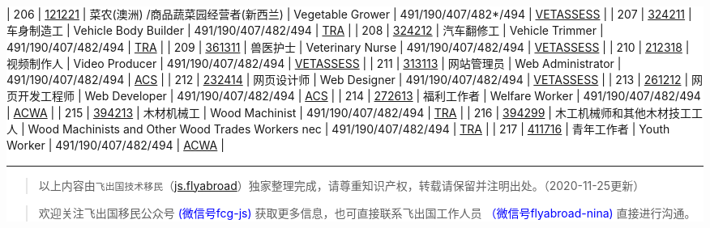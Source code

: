 | 206 | [121221] | 菜农(澳洲) /商品蔬菜园经营者(新西兰) | Vegetable Grower | 491/190/407/482*/494 | [VETASSESS] |
| 207 | [324211] | 车身制造工 | Vehicle Body Builder | 491/190/407/482/494 | [TRA] |
| 208 | [324212] | 汽车翻修工 | Vehicle Trimmer | 491/190/407/482/494 | [TRA] |
| 209 | [361311] | 兽医护士 | Veterinary Nurse | 491/190/407/482/494 | [VETASSESS] |
| 210 | [212318] | 视频制作人 | Video Producer | 491/190/407/482/494 | [VETASSESS] |
| 211 | [313113] | 网站管理员 | Web Administrator | 491/190/407/482/494 | [ACS] |
| 212 | [232414] | 网页设计师 | Web Designer | 491/190/407/482/494 | [VETASSESS] |
| 213 | [261212] | 网页开发工程师 | Web Developer | 491/190/407/482/494 | [ACS] |
| 214 | [272613] | 福利工作者 | Welfare Worker | 491/190/407/482/494 | [ACWA] |
| 215 | [394213] | 木材机械工 | Wood Machinist | 491/190/407/482/494 | [TRA] |
| 216 | [394299] | 木工机械师和其他木材技工工人 | Wood Machinists and Other Wood Trades Workers nec | 491/190/407/482/494 | [TRA] |
| 217 | [411716] | 青年工作者 | Youth Worker | 491/190/407/482/494 | [ACWA] |

------
> 以上内容由`飞出国技术移民`（[js.flyabroad](http://js.flyabroad.com.hk)）独家整理完成，请尊重知识产权，转载请保留并注明出处。（2020-11-25更新）

> 欢迎关注飞出国移民公众号 <font color=Blue>(微信号fcg-js)</font> 获取更多信息，也可直接联系飞出国工作人员 <font color=Blue>（微信号flyabroad-nina)</font> 直接进行沟通。

[141999]: http://bbs.fcgvisa.com/t/flyabroad/1093?target=blank
[221111]: http://bbs.fcgvisa.com/t/flyabroad/895?target=blank
[224111]: http://bbs.fcgvisa.com/t/flyabroad/921?target=blank
[252211]: http://bbs.fcgvisa.com/t/flyabroad/1453?target=blank
[131113]: http://bbs.fcgvisa.com/t/flyabroad/998?target=blank
[225111]: http://bbs.fcgvisa.com/t/flyabroad/953?target=blank
[233911]: http://bbs.fcgvisa.com/t/flyabroad/1016?target=blank
[231111]: http://bbs.fcgvisa.com/t/flyabroad/966?target=blank
[234111]: http://bbs.fcgvisa.com/t/flyabroad/1023?target=blank
[233912]: http://bbs.fcgvisa.com/t/flyabroad/1017?target=blank
[234112]: http://bbs.fcgvisa.com/t/flyabroad/1024?target=blank
[311111]: http://bbs.fcgvisa.com/t/flyabroad/1152?target=blank
[334112]: http://bbs.fcgvisa.com/t/flyabroad/1250?target=blank
[342111]: http://bbs.fcgvisa.com/t/flyabroad/1309?target=blank
[323111]: http://bbs.fcgvisa.com/t/flyabroad/1216?target=blank
[323112]: http://bbs.fcgvisa.com/t/flyabroad/1217?target=blank
[323113]: http://bbs.fcgvisa.com/t/flyabroad/1218?target=blank
[411111]: http://bbs.fcgvisa.com/t/flyabroad/1294?target=blank
[149111]: http://bbs.fcgvisa.com/t/flyabroad/1100?target=blank
[311211]: http://bbs.fcgvisa.com/t/flyabroad/1153?target=blank
[253211]: http://bbs.fcgvisa.com/t/flyabroad/1432?target=blank
[261311]: http://bbs.fcgvisa.com/t/flyabroad/1272?target=blank
[361199]: http://bbs.fcgvisa.com/t/flyabroad/1332?target=blank
[121311]: http://bbs.fcgvisa.com/t/flyabroad/942?target=blank
[121111]: http://bbs.fcgvisa.com/t/flyabroad/875?target=blank
[362212]: http://bbs.fcgvisa.com/t/flyabroad/1337?target=blank
[232111]: http://bbs.fcgvisa.com/t/flyabroad/977?target=blank
[312111]: http://bbs.fcgvisa.com/t/flyabroad/1170?target=blank
[312199]: http://bbs.fcgvisa.com/t/flyabroad/1176?target=blank
[249211]: http://bbs.fcgvisa.com/t/flyabroad/1606?target=blank
[212111]: http://bbs.fcgvisa.com/t/flyabroad/863?target=blank
[139911]: http://bbs.fcgvisa.com/t/flyabroad/1081?target=blank
[252711]: http://bbs.fcgvisa.com/t/flyabroad/1437?target=blank
[321111]: http://bbs.fcgvisa.com/t/flyabroad/1200?target=blank
[351111]: http://bbs.fcgvisa.com/t/flyabroad/1322?target=blank
[271111]: http://bbs.fcgvisa.com/t/flyabroad/1115?target=blank
[121312]: http://bbs.fcgvisa.com/t/flyabroad/943?target=blank
[234513]: http://bbs.fcgvisa.com/t/flyabroad/1038?target=blank
[233913]: http://bbs.fcgvisa.com/t/flyabroad/1018?target=blank
[234514]: http://bbs.fcgvisa.com/t/flyabroad/1039?target=blank
[399111]: http://bbs.fcgvisa.com/t/flyabroad/1366?target=blank
[212212]: http://bbs.fcgvisa.com/t/flyabroad/870?target=blank
[234515]: http://bbs.fcgvisa.com/t/flyabroad/1040?target=blank
[331111]: http://bbs.fcgvisa.com/t/flyabroad/1237?target=blank
[312999]: http://bbs.fcgvisa.com/t/flyabroad/1191?target=blank
[312113]: http://bbs.fcgvisa.com/t/flyabroad/1172?target=blank
[342311]: http://bbs.fcgvisa.com/t/flyabroad/1313?target=blank
[351211]: http://bbs.fcgvisa.com/t/flyabroad/1324?target=blank
[394111]: http://bbs.fcgvisa.com/t/flyabroad/1358?target=blank
[342411]: http://bbs.fcgvisa.com/t/flyabroad/1318?target=blank
[141111]: http://bbs.fcgvisa.com/t/flyabroad/1087?target=blank
[399512]: http://bbs.fcgvisa.com/t/flyabroad/1380?target=blank
[141211]: http://bbs.fcgvisa.com/t/flyabroad/1088?target=blank
[311212]: http://bbs.fcgvisa.com/t/flyabroad/1154?target=blank
[253312]: http://bbs.fcgvisa.com/t/flyabroad/1430?target=blank
[253512]: http://bbs.fcgvisa.com/t/flyabroad/1415?target=blank
[272111]: http://bbs.fcgvisa.com/t/flyabroad/1122?target=blank
[331212]: http://bbs.fcgvisa.com/t/flyabroad/1240?target=blank
[331211]: http://bbs.fcgvisa.com/t/flyabroad/1239?target=blank
[232213]: http://bbs.fcgvisa.com/t/flyabroad/980?target=blank
[351311]: http://bbs.fcgvisa.com/t/flyabroad/1325?target=blank
[233111]: http://bbs.fcgvisa.com/t/flyabroad/993?target=blank
[399211]: http://bbs.fcgvisa.com/t/flyabroad/1369?target=blank
[234211]: http://bbs.fcgvisa.com/t/flyabroad/1026?target=blank
[311411]: http://bbs.fcgvisa.com/t/flyabroad/1164?target=blank
[111111]: http://bbs.fcgvisa.com/t/flyabroad/848?target=blank
[135111]: http://bbs.fcgvisa.com/t/flyabroad/1074?target=blank
[134111]: http://bbs.fcgvisa.com/t/flyabroad/1063?target=blank
[252111]: http://bbs.fcgvisa.com/t/flyabroad/1455?target=blank
[149912]: http://bbs.fcgvisa.com/t/flyabroad/1111?target=blank
[233211]: http://bbs.fcgvisa.com/t/flyabroad/996?target=blank
[312211]: http://bbs.fcgvisa.com/t/flyabroad/1177?target=blank
[312212]: http://bbs.fcgvisa.com/t/flyabroad/1178?target=blank
[599915]: http://bbs.fcgvisa.com/t/flyabroad/1534?target=blank
[253313]: http://bbs.fcgvisa.com/t/flyabroad/1429?target=blank
[272311]: http://bbs.fcgvisa.com/t/flyabroad/1129?target=blank

[222111]: http://bbs.fcgvisa.com/t/flyabroad/902?target=blank
[272611]: http://bbs.fcgvisa.com/t/flyabroad/1140?target=blank
[411711]: http://bbs.fcgvisa.com/t/flyabroad/1478?target=blank
[221211]: http://bbs.fcgvisa.com/t/flyabroad/898?target=blank
[252299]: http://bbs.fcgvisa.com/t/flyabroad/1448?target=blank
[263111]: http://bbs.fcgvisa.com/t/flyabroad/1280?target=blank
[149311]: http://bbs.fcgvisa.com/t/flyabroad/1106?target=blank
[234311]: http://bbs.fcgvisa.com/t/flyabroad/1029?target=blank
[234911]: http://bbs.fcgvisa.com/t/flyabroad/1048?target=blank
[312114]: http://bbs.fcgvisa.com/t/flyabroad/1173?target=blank
[133111]: http://bbs.fcgvisa.com/t/flyabroad/1014?target=blank
[511111]: http://bbs.fcgvisa.com/t/flyabroad/1492?target=blank
[351411]: http://bbs.fcgvisa.com/t/flyabroad/1326?target=blank
[212411]: http://bbs.fcgvisa.com/t/flyabroad/885?target=blank
[111211]: http://bbs.fcgvisa.com/t/flyabroad/849?target=blank
[132111]: http://bbs.fcgvisa.com/t/flyabroad/1003?target=blank
[121211]: http://bbs.fcgvisa.com/t/flyabroad/878?target=blank
[272199]: http://bbs.fcgvisa.com/t/flyabroad/1127?target=blank
[121299]: http://bbs.fcgvisa.com/t/flyabroad/939?target=blank
[149212]: http://bbs.fcgvisa.com/t/flyabroad/1105?target=blank
[121313]: http://bbs.fcgvisa.com/t/flyabroad/944?target=blank
[249212]: http://bbs.fcgvisa.com/t/flyabroad/1607?target=blank
[211112]: http://bbs.fcgvisa.com/t/flyabroad/914?target=blank
[262111]: http://bbs.fcgvisa.com/t/flyabroad/1277?target=blank
[411211]: http://bbs.fcgvisa.com/t/flyabroad/1404?target=blank
[252311]: http://bbs.fcgvisa.com/t/flyabroad/1447?target=blank
[411213]: http://bbs.fcgvisa.com/t/flyabroad/1412?target=blank
[411214]: http://bbs.fcgvisa.com/t/flyabroad/1417?target=blank
[252312]: http://bbs.fcgvisa.com/t/flyabroad/1446?target=blank
[253911]: http://bbs.fcgvisa.com/t/flyabroad/1400?target=blank
[261312]: http://bbs.fcgvisa.com/t/flyabroad/1273?target=blank
[253917]: http://bbs.fcgvisa.com/t/flyabroad/1388?target=blank
[321212]: http://bbs.fcgvisa.com/t/flyabroad/1202?target=blank
[251111]: http://bbs.fcgvisa.com/t/flyabroad/1471?target=blank
[212312]: http://bbs.fcgvisa.com/t/flyabroad/872?target=blank
[411712]: http://bbs.fcgvisa.com/t/flyabroad/1479?target=blank
[411311]: http://bbs.fcgvisa.com/t/flyabroad/1472?target=blank
[452311]: http://bbs.fcgvisa.com/t/flyabroad/1504?target=blank
[361111]: http://bbs.fcgvisa.com/t/flyabroad/1327?target=blank
[334113]: http://bbs.fcgvisa.com/t/flyabroad/1251?target=blank
[393213]: http://bbs.fcgvisa.com/t/flyabroad/1353?target=blank
[451211]: http://bbs.fcgvisa.com/t/flyabroad/1493?target=blank
[272112]: http://bbs.fcgvisa.com/t/flyabroad/1123?target=blank
[241111]: http://bbs.fcgvisa.com/t/flyabroad/1587?target=blank
[311412]: http://bbs.fcgvisa.com/t/flyabroad/1165?target=blank
[224311]: http://bbs.fcgvisa.com/t/flyabroad/930?target=blank
[249111]: http://bbs.fcgvisa.com/t/flyabroad/1604?target=blank
[134499]: http://bbs.fcgvisa.com/t/flyabroad/1073?target=blank
[272312]: http://bbs.fcgvisa.com/t/flyabroad/1130?target=blank
[233311]: http://bbs.fcgvisa.com/t/flyabroad/1005?target=blank
[312311]: http://bbs.fcgvisa.com/t/flyabroad/1179?target=blank
[312312]: http://bbs.fcgvisa.com/t/flyabroad/1180?target=blank
[342211]: http://bbs.fcgvisa.com/t/flyabroad/1311?target=blank
[341111]: http://bbs.fcgvisa.com/t/flyabroad/1301?target=blank
[341112]: http://bbs.fcgvisa.com/t/flyabroad/1303?target=blank
[342313]: http://bbs.fcgvisa.com/t/flyabroad/1315?target=blank
[342314]: http://bbs.fcgvisa.com/t/flyabroad/1316?target=blank
[342315]: http://bbs.fcgvisa.com/t/flyabroad/1317?target=blank
[233411]: http://bbs.fcgvisa.com/t/flyabroad/1006?target=blank
[253912]: http://bbs.fcgvisa.com/t/flyabroad/1397?target=blank
[441211]: http://bbs.fcgvisa.com/t/flyabroad/1486?target=blank
[253315]: http://bbs.fcgvisa.com/t/flyabroad/1427?target=blank
[133211]: http://bbs.fcgvisa.com/t/flyabroad/1054?target=blank
[233999]: http://bbs.fcgvisa.com/t/flyabroad/1022?target=blank
[233914]: http://bbs.fcgvisa.com/t/flyabroad/1019?target=blank
[411411]: http://bbs.fcgvisa.com/t/flyabroad/1473?target=blank
[234312]: http://bbs.fcgvisa.com/t/flyabroad/1030?target=blank
[233915]: http://bbs.fcgvisa.com/t/flyabroad/1020?target=blank
[251311]: http://bbs.fcgvisa.com/t/flyabroad/1465?target=blank
[139912]: http://bbs.fcgvisa.com/t/flyabroad/1082?target=blank
[234313]: http://bbs.fcgvisa.com/t/flyabroad/1031?target=blank
[234399]: http://bbs.fcgvisa.com/t/flyabroad/1033?target=blank
[234915]: http://bbs.fcgvisa.com/t/flyabroad/13038?target=blank
[221213]: http://bbs.fcgvisa.com/t/flyabroad/900?target=blank
[149913]: http://bbs.fcgvisa.com/t/flyabroad/1112?target=blank
[134411]: http://bbs.fcgvisa.com/t/flyabroad/1071?target=blank
[272113]: http://bbs.fcgvisa.com/t/flyabroad/1124?target=blank
[411713]: http://bbs.fcgvisa.com/t/flyabroad/1480?target=blank
[322113]: http://bbs.fcgvisa.com/t/flyabroad/1207?target=blank
[232311]: http://bbs.fcgvisa.com/t/flyabroad/982?target=blank
[333211]: http://bbs.fcgvisa.com/t/flyabroad/1245?target=blank
[212314]: http://bbs.fcgvisa.com/t/flyabroad/876?target=blank
[222112]: http://bbs.fcgvisa.com/t/flyabroad/904?target=blank
[132211]: http://bbs.fcgvisa.com/t/flyabroad/1004?target=blank
[222199]: http://bbs.fcgvisa.com/t/flyabroad/906?target=blank
[222299]: http://bbs.fcgvisa.com/t/flyabroad/910?target=blank
[149914]: http://bbs.fcgvisa.com/t/flyabroad/1113?target=blank
[222311]: http://bbs.fcgvisa.com/t/flyabroad/911?target=blank
[222312]: http://bbs.fcgvisa.com/t/flyabroad/915?target=blank
[222211]: http://bbs.fcgvisa.com/t/flyabroad/907?target=blank
[451815]: http://bbs.fcgvisa.com/t/flyabroad/1502?target=blank
[149112]: http://bbs.fcgvisa.com/t/flyabroad/1101?target=blank
[323211]: http://bbs.fcgvisa.com/t/flyabroad/1219?target=blank
[323212]: http://bbs.fcgvisa.com/t/flyabroad/1220?target=blank
[323213]: http://bbs.fcgvisa.com/t/flyabroad/1221?target=blank
[451711]: http://bbs.fcgvisa.com/t/flyabroad/1498?target=blank
[332111]: http://bbs.fcgvisa.com/t/flyabroad/1242?target=blank
[362111]: http://bbs.fcgvisa.com/t/flyabroad/1335?target=blank
[121212]: http://bbs.fcgvisa.com/t/flyabroad/882?target=blank
[231113]: http://bbs.fcgvisa.com/t/flyabroad/968?target=blank
[234212]: http://bbs.fcgvisa.com/t/flyabroad/1027?target=blank
[452411]: http://bbs.fcgvisa.com/t/flyabroad/1524?target=blank
[234113]: http://bbs.fcgvisa.com/t/flyabroad/1025?target=blank
[121213]: http://bbs.fcgvisa.com/t/flyabroad/884?target=blank
[451399]: http://bbs.fcgvisa.com/t/flyabroad/1496?target=blank
[394211]: http://bbs.fcgvisa.com/t/flyabroad/1359?target=blank
[224212]: http://bbs.fcgvisa.com/t/flyabroad/925?target=blank
[362211]: http://bbs.fcgvisa.com/t/flyabroad/1336?target=blank
[399212]: http://bbs.fcgvisa.com/t/flyabroad/1370?target=blank
[334114]: http://bbs.fcgvisa.com/t/flyabroad/1252?target=blank
[253316]: http://bbs.fcgvisa.com/t/flyabroad/1426?target=blank
[253111]: http://bbs.fcgvisa.com/t/flyabroad/1435?target=blank
[234411]: http://bbs.fcgvisa.com/t/flyabroad/1034?target=blank
[234412]: http://bbs.fcgvisa.com/t/flyabroad/1035?target=blank
[233212]: http://bbs.fcgvisa.com/t/flyabroad/997?target=blank
[333111]: http://bbs.fcgvisa.com/t/flyabroad/1244?target=blank
[121214]: http://bbs.fcgvisa.com/t/flyabroad/886?target=blank
[121215]: http://bbs.fcgvisa.com/t/flyabroad/891?target=blank
[232411]: http://bbs.fcgvisa.com/t/flyabroad/985?target=blank
[362311]: http://bbs.fcgvisa.com/t/flyabroad/1339?target=blank
[452312]: http://bbs.fcgvisa.com/t/flyabroad/1506?target=blank
[391111]: http://bbs.fcgvisa.com/t/flyabroad/1341?target=blank
[313111]: http://bbs.fcgvisa.com/t/flyabroad/1192?target=blank
[134299]: http://bbs.fcgvisa.com/t/flyabroad/1069?target=blank
[251999]: http://bbs.fcgvisa.com/t/flyabroad/1456?target=blank
[224213]: http://bbs.fcgvisa.com/t/flyabroad/927?target=blank
[251911]: http://bbs.fcgvisa.com/t/flyabroad/1458?target=blank
[231114]: http://bbs.fcgvisa.com/t/flyabroad/969?target=blank
[121316]: http://bbs.fcgvisa.com/t/flyabroad/947?target=blank
[452313]: http://bbs.fcgvisa.com/t/flyabroad/1507?target=blank
[361112]: http://bbs.fcgvisa.com/t/flyabroad/1328?target=blank
[251511]: http://bbs.fcgvisa.com/t/flyabroad/1461?target=blank
[141311]: http://bbs.fcgvisa.com/t/flyabroad/1089?target=blank
[223111]: http://bbs.fcgvisa.com/t/flyabroad/916?target=blank
[132311]: http://bbs.fcgvisa.com/t/flyabroad/1011?target=blank
[234413]: http://bbs.fcgvisa.com/t/flyabroad/13037?target=blank
[225211]: http://bbs.fcgvisa.com/t/flyabroad/957?target=blank
[261111]: http://bbs.fcgvisa.com/t/flyabroad/1268?target=blank
[225212]: http://bbs.fcgvisa.com/t/flyabroad/958?target=blank
[313112]: http://bbs.fcgvisa.com/t/flyabroad/1193?target=blank
[135199]: http://bbs.fcgvisa.com/t/flyabroad/1076?target=blank
[135112]: http://bbs.fcgvisa.com/t/flyabroad/1075?target=blank
[263211]: http://bbs.fcgvisa.com/t/flyabroad/1283?target=blank
[225213]: http://bbs.fcgvisa.com/t/flyabroad/960?target=blank
[262112]: http://bbs.fcgvisa.com/t/flyabroad/1278?target=blank
[263299]: http://bbs.fcgvisa.com/t/flyabroad/1286?target=blank
[263212]: http://bbs.fcgvisa.com/t/flyabroad/1284?target=blank
[313199]: http://bbs.fcgvisa.com/t/flyabroad/1195?target=blank
[263213]: http://bbs.fcgvisa.com/t/flyabroad/1285?target=blank
[223211]: http://bbs.fcgvisa.com/t/flyabroad/919?target=blank
[232412]: http://bbs.fcgvisa.com/t/flyabroad/986?target=blank
[232312]: http://bbs.fcgvisa.com/t/flyabroad/983?target=blank
[233511]: http://bbs.fcgvisa.com/t/flyabroad/1007?target=blank
[251512]: http://bbs.fcgvisa.com/t/flyabroad/1460?target=blank
[224999]: http://bbs.fcgvisa.com/t/flyabroad/951?target=blank
[611211]: http://bbs.fcgvisa.com/t/flyabroad/1537?target=blank
[222113]: http://bbs.fcgvisa.com/t/flyabroad/905?target=blank
[599612]: http://bbs.fcgvisa.com/t/flyabroad/1531?target=blank
[271214]: http://bbs.fcgvisa.com/t/flyabroad/1119?target=blank
[411112]: http://bbs.fcgvisa.com/t/flyabroad/1295?target=blank
[253317]: http://bbs.fcgvisa.com/t/flyabroad/1425?target=blank
[232511]: http://bbs.fcgvisa.com/t/flyabroad/990?target=blank
[221214]: http://bbs.fcgvisa.com/t/flyabroad/901?target=blank
[272412]: http://bbs.fcgvisa.com/t/flyabroad/1135?target=blank
[399411]: http://bbs.fcgvisa.com/t/flyabroad/1377?target=blank
[232313]: http://bbs.fcgvisa.com/t/flyabroad/984?target=blank
[452413]: http://bbs.fcgvisa.com/t/flyabroad/1528?target=blank
[331213]: http://bbs.fcgvisa.com/t/flyabroad/1241?target=blank
[212499]: http://bbs.fcgvisa.com/t/flyabroad/894?target=blank
[271299]: http://bbs.fcgvisa.com/t/flyabroad/1120?target=blank
[139913]: http://bbs.fcgvisa.com/t/flyabroad/1083?target=blank
[224511]: http://bbs.fcgvisa.com/t/flyabroad/934?target=blank
[232112]: http://bbs.fcgvisa.com/t/flyabroad/978?target=blank
[362213]: http://bbs.fcgvisa.com/t/flyabroad/1338?target=blank
[224912]: http://bbs.fcgvisa.com/t/flyabroad/941?target=blank
[224611]: http://bbs.fcgvisa.com/t/flyabroad/936?target=blank
[399312]: http://bbs.fcgvisa.com/t/flyabroad/1374?target=blank
[311413]: http://bbs.fcgvisa.com/t/flyabroad/1166?target=blank
[234511]: http://bbs.fcgvisa.com/t/flyabroad/1036?target=blank
[234599]: http://bbs.fcgvisa.com/t/flyabroad/1044?target=blank
[341113]: http://bbs.fcgvisa.com/t/flyabroad/1305?target=blank
[121399]: http://bbs.fcgvisa.com/t/flyabroad/988?target=blank
[323313]: http://bbs.fcgvisa.com/t/flyabroad/1227?target=blank
[312911]: http://bbs.fcgvisa.com/t/flyabroad/1188?target=blank
[399514]: http://bbs.fcgvisa.com/t/flyabroad/1383?target=blank
[221112]: http://bbs.fcgvisa.com/t/flyabroad/896?target=blank
[224711]: http://bbs.fcgvisa.com/t/flyabroad/937?target=blank
[133411]: http://bbs.fcgvisa.com/t/flyabroad/1057?target=blank
[234516]: http://bbs.fcgvisa.com/t/flyabroad/1041?target=blank
[225112]: http://bbs.fcgvisa.com/t/flyabroad/954?target=blank
[225113]: http://bbs.fcgvisa.com/t/flyabroad/956?target=blank
[411611]: http://bbs.fcgvisa.com/t/flyabroad/1477?target=blank
[233112]: http://bbs.fcgvisa.com/t/flyabroad/994?target=blank
[224112]: http://bbs.fcgvisa.com/t/flyabroad/922?target=blank
[311312]: http://bbs.fcgvisa.com/t/flyabroad/1161?target=blank
[233512]: http://bbs.fcgvisa.com/t/flyabroad/1008?target=blank
[312511]: http://bbs.fcgvisa.com/t/flyabroad/1183?target=blank
[312512]: http://bbs.fcgvisa.com/t/flyabroad/1184?target=blank
[134211]: http://bbs.fcgvisa.com/t/flyabroad/1064?target=blank
[251211]: http://bbs.fcgvisa.com/t/flyabroad/1469?target=blank
[234611]: http://bbs.fcgvisa.com/t/flyabroad/1045?target=blank
[311213]: http://bbs.fcgvisa.com/t/flyabroad/1155?target=blank
[253314]: http://bbs.fcgvisa.com/t/flyabroad/1428?target=blank
[253999]: http://bbs.fcgvisa.com/t/flyabroad/1382?target=blank
[251212]: http://bbs.fcgvisa.com/t/flyabroad/1468?target=blank
[311299]: http://bbs.fcgvisa.com/t/flyabroad/1159?target=blank
[322311]: http://bbs.fcgvisa.com/t/flyabroad/1213?target=blank
[323299]: http://bbs.fcgvisa.com/t/flyabroad/1224?target=blank
[323214]: http://bbs.fcgvisa.com/t/flyabroad/1222?target=blank
[312912]: http://bbs.fcgvisa.com/t/flyabroad/1189?target=blank
[234912]: http://bbs.fcgvisa.com/t/flyabroad/1049?target=blank
[234913]: http://bbs.fcgvisa.com/t/flyabroad/1050?target=blank
[234517]: http://bbs.fcgvisa.com/t/flyabroad/1042?target=blank
[241311]: http://bbs.fcgvisa.com/t/flyabroad/1593?target=blank
[254111]: http://bbs.fcgvisa.com/t/flyabroad/1379?target=blank
[312913]: http://bbs.fcgvisa.com/t/flyabroad/1190?target=blank
[233611]: http://bbs.fcgvisa.com/t/flyabroad/1010?target=blank
[272211]: http://bbs.fcgvisa.com/t/flyabroad/1128?target=blank
[121411]: http://bbs.fcgvisa.com/t/flyabroad/991?target=blank
[121216]: http://bbs.fcgvisa.com/t/flyabroad/903?target=blank
[121317]: http://bbs.fcgvisa.com/t/flyabroad/948?target=blank
[321211]: http://bbs.fcgvisa.com/t/flyabroad/1201?target=blank
[321213]: http://bbs.fcgvisa.com/t/flyabroad/1203?target=blank
[232413]: http://bbs.fcgvisa.com/t/flyabroad/987?target=blank
[261211]: http://bbs.fcgvisa.com/t/flyabroad/1270?target=blank
[211212]: http://bbs.fcgvisa.com/t/flyabroad/853?target=blank
[211299]: http://bbs.fcgvisa.com/t/flyabroad/856?target=blank
[249214]: http://bbs.fcgvisa.com/t/flyabroad/1609?target=blank
[211213]: http://bbs.fcgvisa.com/t/flyabroad/854?target=blank
[234999]: http://bbs.fcgvisa.com/t/flyabroad/1052?target=blank
[252213]: http://bbs.fcgvisa.com/t/flyabroad/1451?target=blank
[233916]: http://bbs.fcgvisa.com/t/flyabroad/1021?target=blank
[263112]: http://bbs.fcgvisa.com/t/flyabroad/1281?target=blank
[263113]: http://bbs.fcgvisa.com/t/flyabroad/1282?target=blank
[253318]: http://bbs.fcgvisa.com/t/flyabroad/1424?target=blank
[253513]: http://bbs.fcgvisa.com/t/flyabroad/1414?target=blank
[212412]: http://bbs.fcgvisa.com/t/flyabroad/887?target=blank
[251213]: http://bbs.fcgvisa.com/t/flyabroad/1467?target=blank
[254211]: http://bbs.fcgvisa.com/t/flyabroad/1375?target=blank
[254311]: http://bbs.fcgvisa.com/t/flyabroad/1367?target=blank
[254411]: http://bbs.fcgvisa.com/t/flyabroad/1364?target=blank
[254212]: http://bbs.fcgvisa.com/t/flyabroad/1371?target=blank
[362411]: http://bbs.fcgvisa.com/t/flyabroad/1340?target=blank
[134212]: http://bbs.fcgvisa.com/t/flyabroad/1065?target=blank
[251112]: http://bbs.fcgvisa.com/t/flyabroad/1470?target=blank
[253913]: http://bbs.fcgvisa.com/t/flyabroad/1395?target=blank
[251312]: http://bbs.fcgvisa.com/t/flyabroad/1464?target=blank
[252411]: http://bbs.fcgvisa.com/t/flyabroad/1445?target=blank
[311214]: http://bbs.fcgvisa.com/t/flyabroad/1156?target=blank
[253914]: http://bbs.fcgvisa.com/t/flyabroad/1393?target=blank
[251411]: http://bbs.fcgvisa.com/t/flyabroad/1463?target=blank
[224712]: http://bbs.fcgvisa.com/t/flyabroad/938?target=blank
[272313]: http://bbs.fcgvisa.com/t/flyabroad/1131?target=blank
[253514]: http://bbs.fcgvisa.com/t/flyabroad/1413?target=blank
[251412]: http://bbs.fcgvisa.com/t/flyabroad/1462?target=blank
[251912]: http://bbs.fcgvisa.com/t/flyabroad/1457?target=blank
[252112]: http://bbs.fcgvisa.com/t/flyabroad/1454?target=blank
[232214]: http://bbs.fcgvisa.com/t/flyabroad/981?target=blank
[452317]: http://bbs.fcgvisa.com/t/flyabroad/1515?target=blank
[253515]: http://bbs.fcgvisa.com/t/flyabroad/1411?target=blank
[253516]: http://bbs.fcgvisa.com/t/flyabroad/1410?target=blank
[253321]: http://bbs.fcgvisa.com/t/flyabroad/1423?target=blank
[332211]: http://bbs.fcgvisa.com/t/flyabroad/1243?target=blank
[324111]: http://bbs.fcgvisa.com/t/flyabroad/1233?target=blank
[351112]: http://bbs.fcgvisa.com/t/flyabroad/1323?target=blank
[224914]: http://bbs.fcgvisa.com/t/flyabroad/950?target=blank
[253915]: http://bbs.fcgvisa.com/t/flyabroad/1391?target=blank
[311216]: http://bbs.fcgvisa.com/t/flyabroad/1158?target=blank
[399599]: http://bbs.fcgvisa.com/t/flyabroad/1389?target=blank
[233612]: http://bbs.fcgvisa.com/t/flyabroad/1015?target=blank
[311215]: http://bbs.fcgvisa.com/t/flyabroad/1157?target=blank
[211311]: http://bbs.fcgvisa.com/t/flyabroad/857?target=blank
[234914]: http://bbs.fcgvisa.com/t/flyabroad/1051?target=blank
[252511]: http://bbs.fcgvisa.com/t/flyabroad/1444?target=blank
[121318]: http://bbs.fcgvisa.com/t/flyabroad/952?target=blank
[253517]: http://bbs.fcgvisa.com/t/flyabroad/1408?target=blank
[334111]: http://bbs.fcgvisa.com/t/flyabroad/1249?target=blank
[252611]: http://bbs.fcgvisa.com/t/flyabroad/1443?target=blank
[224412]: http://bbs.fcgvisa.com/t/flyabroad/932?target=blank
[132411]: http://bbs.fcgvisa.com/t/flyabroad/1012?target=blank
[142115]: http://bbs.fcgvisa.com/t/flyabroad/1098?target=blank
[121321]: http://bbs.fcgvisa.com/t/flyabroad/955?target=blank
[399213]: http://bbs.fcgvisa.com/t/flyabroad/1372?target=blank
[323314]: http://bbs.fcgvisa.com/t/flyabroad/1228?target=blank
[322312]: http://bbs.fcgvisa.com/t/flyabroad/1214?target=blank
[134213]: http://bbs.fcgvisa.com/t/flyabroad/1067?target=blank
[311399]: http://bbs.fcgvisa.com/t/flyabroad/1163?target=blank
[241213]: http://bbs.fcgvisa.com/t/flyabroad/1592?target=blank
[392111]: http://bbs.fcgvisa.com/t/flyabroad/1342?target=blank
[212413]: http://bbs.fcgvisa.com/t/flyabroad/888?target=blank
[392311]: http://bbs.fcgvisa.com/t/flyabroad/1345?target=blank
[249299]: http://bbs.fcgvisa.com/t/flyabroad/1610?target=blank
[133612]: http://bbs.fcgvisa.com/t/flyabroad/1062?target=blank
[133511]: http://bbs.fcgvisa.com/t/flyabroad/1058?target=blank
[133512]: http://bbs.fcgvisa.com/t/flyabroad/1059?target=blank
[133513]: http://bbs.fcgvisa.com/t/flyabroad/1060?target=blank
[233513]: http://bbs.fcgvisa.com/t/flyabroad/1009?target=blank
[212315]: http://bbs.fcgvisa.com/t/flyabroad/877?target=blank
[511112]: http://bbs.fcgvisa.com/t/flyabroad/1495?target=blank
[133112]: http://bbs.fcgvisa.com/t/flyabroad/1047?target=blank
[612112]: http://bbs.fcgvisa.com/t/flyabroad/1539?target=blank
[253411]: http://bbs.fcgvisa.com/t/flyabroad/1418?target=blank
[272399]: http://bbs.fcgvisa.com/t/flyabroad/1133?target=blank
[272314]: http://bbs.fcgvisa.com/t/flyabroad/1132?target=blank
[131114]: http://bbs.fcgvisa.com/t/flyabroad/1002?target=blank
[225311]: http://bbs.fcgvisa.com/t/flyabroad/961?target=blank
[139914]: http://bbs.fcgvisa.com/t/flyabroad/1084?target=blank
[233213]: http://bbs.fcgvisa.com/t/flyabroad/999?target=blank
[253918]: http://bbs.fcgvisa.com/t/flyabroad/1386?target=blank
[313211]: http://bbs.fcgvisa.com/t/flyabroad/1196?target=blank
[612115]: http://bbs.fcgvisa.com/t/flyabroad/1542?target=blank
[224214]: http://bbs.fcgvisa.com/t/flyabroad/928?target=blank
[272612]: http://bbs.fcgvisa.com/t/flyabroad/1141?target=blank
[223112]: http://bbs.fcgvisa.com/t/flyabroad/917?target=blank
[134412]: http://bbs.fcgvisa.com/t/flyabroad/1072?target=blank
[254412]: http://bbs.fcgvisa.com/t/flyabroad/1360?target=blank
[254413]: http://bbs.fcgvisa.com/t/flyabroad/1357?target=blank
[254414]: http://bbs.fcgvisa.com/t/flyabroad/1354?target=blank
[254415]: http://bbs.fcgvisa.com/t/flyabroad/1308?target=blank
[254416]: http://bbs.fcgvisa.com/t/flyabroad/1307?target=blank
[254417]: http://bbs.fcgvisa.com/t/flyabroad/1306?target=blank
[254421]: http://bbs.fcgvisa.com/t/flyabroad/1302?target=blank
[254418]: http://bbs.fcgvisa.com/t/flyabroad/1304?target=blank
[254422]: http://bbs.fcgvisa.com/t/flyabroad/1300?target=blank
[254425]: http://bbs.fcgvisa.com/t/flyabroad/1297?target=blank
[254423]: http://bbs.fcgvisa.com/t/flyabroad/1299?target=blank
[254424]: http://bbs.fcgvisa.com/t/flyabroad/1298?target=blank
[254499]: http://bbs.fcgvisa.com/t/flyabroad/1296?target=blank
[272114]: http://bbs.fcgvisa.com/t/flyabroad/1125?target=blank
[253322]: http://bbs.fcgvisa.com/t/flyabroad/1422?target=blank
[132511]: http://bbs.fcgvisa.com/t/flyabroad/1013?target=blank
[253112]: http://bbs.fcgvisa.com/t/flyabroad/1434?target=blank
[411715]: http://bbs.fcgvisa.com/t/flyabroad/1482?target=blank
[639211]: http://bbs.fcgvisa.com/t/flyabroad/1543?target=blank
[251513]: http://bbs.fcgvisa.com/t/flyabroad/1459?target=blank
[253323]: http://bbs.fcgvisa.com/t/flyabroad/1421?target=blank
[334115]: http://bbs.fcgvisa.com/t/flyabroad/1253?target=blank
[333311]: http://bbs.fcgvisa.com/t/flyabroad/1247?target=blank
[312611]: http://bbs.fcgvisa.com/t/flyabroad/1187?target=blank
[131112]: http://bbs.fcgvisa.com/t/flyabroad/995?target=blank
[134311]: http://bbs.fcgvisa.com/t/flyabroad/1070?target=blank
[311499]: http://bbs.fcgvisa.com/t/flyabroad/1169?target=blank
[241411]: http://bbs.fcgvisa.com/t/flyabroad/1594?target=blank
[121322]: http://bbs.fcgvisa.com/t/flyabroad/959?target=blank
[322211]: http://bbs.fcgvisa.com/t/flyabroad/1212?target=blank
[231213]: http://bbs.fcgvisa.com/t/flyabroad/973?target=blank
[399112]: http://bbs.fcgvisa.com/t/flyabroad/1368?target=blank
[399611]: http://bbs.fcgvisa.com/t/flyabroad/1390?target=blank
[321214]: http://bbs.fcgvisa.com/t/flyabroad/1204?target=blank
[452314]: http://bbs.fcgvisa.com/t/flyabroad/1510?target=blank
[272499]: http://bbs.fcgvisa.com/t/flyabroad/1138?target=blank
[272511]: http://bbs.fcgvisa.com/t/flyabroad/1139?target=blank
[261399]: http://bbs.fcgvisa.com/t/flyabroad/1276?target=blank
[261313]: http://bbs.fcgvisa.com/t/flyabroad/1274?target=blank
[261314]: http://bbs.fcgvisa.com/t/flyabroad/1275?target=blank
[271311]: http://bbs.fcgvisa.com/t/flyabroad/1121?target=blank
[333212]: http://bbs.fcgvisa.com/t/flyabroad/1246?target=blank
[251214]: http://bbs.fcgvisa.com/t/flyabroad/1466?target=blank
[399516]: http://bbs.fcgvisa.com/t/flyabroad/1385?target=blank
[241599]: http://bbs.fcgvisa.com/t/flyabroad/1600?target=blank
[241511]: http://bbs.fcgvisa.com/t/flyabroad/1595?target=blank
[139999]: http://bbs.fcgvisa.com/t/flyabroad/1086?target=blank
[253311]: http://bbs.fcgvisa.com/t/flyabroad/1431?target=blank
[253399]: http://bbs.fcgvisa.com/t/flyabroad/1419?target=blank
[252712]: http://bbs.fcgvisa.com/t/flyabroad/1436?target=blank
[139915]: http://bbs.fcgvisa.com/t/flyabroad/1085?target=blank
[149113]: http://bbs.fcgvisa.com/t/flyabroad/1102?target=blank
[452321]: http://bbs.fcgvisa.com/t/flyabroad/1518?target=blank
[452499]: http://bbs.fcgvisa.com/t/flyabroad/1532?target=blank
[212316]: http://bbs.fcgvisa.com/t/flyabroad/879?target=blank
[224113]: http://bbs.fcgvisa.com/t/flyabroad/923?target=blank
[222213]: http://bbs.fcgvisa.com/t/flyabroad/909?target=blank
[331112]: http://bbs.fcgvisa.com/t/flyabroad/1238?target=blank
[233214]: http://bbs.fcgvisa.com/t/flyabroad/1000?target=blank
[272115]: http://bbs.fcgvisa.com/t/flyabroad/1126?target=blank
[121217]: http://bbs.fcgvisa.com/t/flyabroad/926?target=blank
[133611]: http://bbs.fcgvisa.com/t/flyabroad/1061?target=blank
[253511]: http://bbs.fcgvisa.com/t/flyabroad/1416?target=blank
[312116]: http://bbs.fcgvisa.com/t/flyabroad/1175?target=blank
[232212]: http://bbs.fcgvisa.com/t/flyabroad/979?target=blank
[452315]: http://bbs.fcgvisa.com/t/flyabroad/1511?target=blank
[262113]: http://bbs.fcgvisa.com/t/flyabroad/1279?target=blank
[261112]: http://bbs.fcgvisa.com/t/flyabroad/1269?target=blank
[221113]: http://bbs.fcgvisa.com/t/flyabroad/897?target=blank
[249311]: http://bbs.fcgvisa.com/t/flyabroad/1611?target=blank
[241512]: http://bbs.fcgvisa.com/t/flyabroad/1596?target=blank
[241513]: http://bbs.fcgvisa.com/t/flyabroad/1598?target=blank
[342212]: http://bbs.fcgvisa.com/t/flyabroad/1312?target=blank
[212317]: http://bbs.fcgvisa.com/t/flyabroad/880?target=blank
[225499]: http://bbs.fcgvisa.com/t/flyabroad/965?target=blank
[212415]: http://bbs.fcgvisa.com/t/flyabroad/892?target=blank
[263311]: http://bbs.fcgvisa.com/t/flyabroad/1287?target=blank
[313212]: http://bbs.fcgvisa.com/t/flyabroad/1197?target=blank
[342413]: http://bbs.fcgvisa.com/t/flyabroad/1320?target=blank
[263312]: http://bbs.fcgvisa.com/t/flyabroad/1288?target=blank
[313213]: http://bbs.fcgvisa.com/t/flyabroad/1198?target=blank
[313214]: http://bbs.fcgvisa.com/t/flyabroad/1199?target=blank
[212416]: http://bbs.fcgvisa.com/t/flyabroad/893?target=blank
[452316]: http://bbs.fcgvisa.com/t/flyabroad/1513?target=blank
[323215]: http://bbs.fcgvisa.com/t/flyabroad/1223?target=blank
[253324]: http://bbs.fcgvisa.com/t/flyabroad/1420?target=blank
[323412]: http://bbs.fcgvisa.com/t/flyabroad/1232?target=blank
[252214]: http://bbs.fcgvisa.com/t/flyabroad/1450?target=blank
[272413]: http://bbs.fcgvisa.com/t/flyabroad/1136?target=blank
[149413]: http://bbs.fcgvisa.com/t/flyabroad/1109?target=blank
[233215]: http://bbs.fcgvisa.com/t/flyabroad/1001?target=blank
[242111]: http://bbs.fcgvisa.com/t/flyabroad/1601?target=blank
[393311]: http://bbs.fcgvisa.com/t/flyabroad/1356?target=blank
[232611]: http://bbs.fcgvisa.com/t/flyabroad/992?target=blank
[253518]: http://bbs.fcgvisa.com/t/flyabroad/1405?target=blank
[224512]: http://bbs.fcgvisa.com/t/flyabroad/935?target=blank
[253521]: http://bbs.fcgvisa.com/t/flyabroad/1402?target=blank
[121221]: http://bbs.fcgvisa.com/t/flyabroad/933?target=blank
[324211]: http://bbs.fcgvisa.com/t/flyabroad/1234?target=blank
[324311]: http://bbs.fcgvisa.com/t/flyabroad/1236?target=blank
[324212]: http://bbs.fcgvisa.com/t/flyabroad/1235?target=blank
[234711]: http://bbs.fcgvisa.com/t/flyabroad/1046?target=blank
[361311]: http://bbs.fcgvisa.com/t/flyabroad/1334?target=blank
[212318]: http://bbs.fcgvisa.com/t/flyabroad/881?target=blank
[211499]: http://bbs.fcgvisa.com/t/flyabroad/862?target=blank
[242211]: http://bbs.fcgvisa.com/t/flyabroad/1603?target=blank
[333411]: http://bbs.fcgvisa.com/t/flyabroad/1248?target=blank
[323316]: http://bbs.fcgvisa.com/t/flyabroad/1230?target=blank
[313113]: http://bbs.fcgvisa.com/t/flyabroad/1194?target=blank
[232414]: http://bbs.fcgvisa.com/t/flyabroad/989?target=blank
[261212]: http://bbs.fcgvisa.com/t/flyabroad/1271?target=blank
[322313]: http://bbs.fcgvisa.com/t/flyabroad/1215?target=blank
[134214]: http://bbs.fcgvisa.com/t/flyabroad/1068?target=blank
[272613]: http://bbs.fcgvisa.com/t/flyabroad/1142?target=blank
[234213]: http://bbs.fcgvisa.com/t/flyabroad/1028?target=blank
[394213]: http://bbs.fcgvisa.com/t/flyabroad/1362?target=blank
[394299]: http://bbs.fcgvisa.com/t/flyabroad/1365?target=blank
[223113]: http://bbs.fcgvisa.com/t/flyabroad/918?target=blank
[411716]: http://bbs.fcgvisa.com/t/flyabroad/1483?target=blank
[361114]: http://bbs.fcgvisa.com/t/flyabroad/1330?target=blank
[234518]: http://bbs.fcgvisa.com/t/flyabroad/1043?target=blank
[411511]: http://bbs.fcgvisa.com/t/flyabroad/1475?target=blank
[211111]: http://bbs.fcgvisa.com/t/flyabroad/912?target=blank
[211199]: http://bbs.fcgvisa.com/t/flyabroad/851?target=blank
[231112]: http://bbs.fcgvisa.com/t/flyabroad/967?target=blank
[231199]: http://bbs.fcgvisa.com/t/flyabroad/970?target=blank
[142112]: http://bbs.fcgvisa.com/t/flyabroad/1095?target=blank
[393211]: http://bbs.fcgvisa.com/t/flyabroad/1351?target=blank
[272414]: http://bbs.fcgvisa.com/t/flyabroad/1137?target=blank
[224211]: http://bbs.fcgvisa.com/t/flyabroad/924?target=blank
[212311]: http://bbs.fcgvisa.com/t/flyabroad/871?target=blank
[611111]: http://bbs.fcgvisa.com/t/flyabroad/1535?target=blank
[212211]: http://bbs.fcgvisa.com/t/flyabroad/868?target=blank
[141911]: http://bbs.fcgvisa.com/t/flyabroad/1091?target=blank
[142113]: http://bbs.fcgvisa.com/t/flyabroad/1096?target=blank
[322111]: http://bbs.fcgvisa.com/t/flyabroad/1205?target=blank
[149911]: http://bbs.fcgvisa.com/t/flyabroad/1110?target=blank
[399511]: http://bbs.fcgvisa.com/t/flyabroad/1378?target=blank
[312112]: http://bbs.fcgvisa.com/t/flyabroad/1171?target=blank
[612111]: http://bbs.fcgvisa.com/t/flyabroad/1538?target=blank
[149211]: http://bbs.fcgvisa.com/t/flyabroad/1103?target=blank
[541111]: http://bbs.fcgvisa.com/t/flyabroad/1509?target=blank
[393111]: http://bbs.fcgvisa.com/t/flyabroad/1347?target=blank
[599211]: http://bbs.fcgvisa.com/t/flyabroad/1517?target=blank
[393212]: http://bbs.fcgvisa.com/t/flyabroad/1352?target=blank
[393299]: http://bbs.fcgvisa.com/t/flyabroad/1355?target=blank
[139111]: http://bbs.fcgvisa.com/t/flyabroad/1077?target=blank
[139112]: http://bbs.fcgvisa.com/t/flyabroad/1078?target=blank
[139113]: http://bbs.fcgvisa.com/t/flyabroad/1079?target=blank
[342312]: http://bbs.fcgvisa.com/t/flyabroad/1314?target=blank
[211211]: http://bbs.fcgvisa.com/t/flyabroad/852?target=blank
[599111]: http://bbs.fcgvisa.com/t/flyabroad/1512?target=blank
[221212]: http://bbs.fcgvisa.com/t/flyabroad/899?target=blank
[599212]: http://bbs.fcgvisa.com/t/flyabroad/1521?target=blank
[599213]: http://bbs.fcgvisa.com/t/flyabroad/1523?target=blank
[121314]: http://bbs.fcgvisa.com/t/flyabroad/945?target=blank
[441111]: http://bbs.fcgvisa.com/t/flyabroad/1485?target=blank
[111212]: http://bbs.fcgvisa.com/t/flyabroad/861?target=blank
[411212]: http://bbs.fcgvisa.com/t/flyabroad/1406?target=blank
[441311]: http://bbs.fcgvisa.com/t/flyabroad/1488?target=blank
[212313]: http://bbs.fcgvisa.com/t/flyabroad/874?target=blank
[399911]: http://bbs.fcgvisa.com/t/flyabroad/1392?target=blank
[452318]: http://bbs.fcgvisa.com/t/flyabroad/1516?target=blank
[249213]: http://bbs.fcgvisa.com/t/flyabroad/1608?target=blank
[249112]: http://bbs.fcgvisa.com/t/flyabroad/1605?target=blank
[224911]: http://bbs.fcgvisa.com/t/flyabroad/940?target=blank
[312411]: http://bbs.fcgvisa.com/t/flyabroad/1181?target=blank
[312412]: http://bbs.fcgvisa.com/t/flyabroad/1182?target=blank
[322112]: http://bbs.fcgvisa.com/t/flyabroad/1206?target=blank
[323411]: http://bbs.fcgvisa.com/t/flyabroad/1231?target=blank
[323311]: http://bbs.fcgvisa.com/t/flyabroad/1225?target=blank
[211113]: http://bbs.fcgvisa.com/t/flyabroad/850?target=blank
[149915]: http://bbs.fcgvisa.com/t/flyabroad/1114?target=blank
[212399]: http://bbs.fcgvisa.com/t/flyabroad/883?target=blank
[441212]: http://bbs.fcgvisa.com/t/flyabroad/1487?target=blank
[399918]: http://bbs.fcgvisa.com/t/flyabroad/1407?target=blank
[311311]: http://bbs.fcgvisa.com/t/flyabroad/1160?target=blank
[149411]: http://bbs.fcgvisa.com/t/flyabroad/1107?target=blank
[451311]: http://bbs.fcgvisa.com/t/flyabroad/1494?target=blank
[222212]: http://bbs.fcgvisa.com/t/flyabroad/908?target=blank
[399311]: http://bbs.fcgvisa.com/t/flyabroad/1373?target=blank
[121315]: http://bbs.fcgvisa.com/t/flyabroad/946?target=blank
[452412]: http://bbs.fcgvisa.com/t/flyabroad/1526?target=blank
[392211]: http://bbs.fcgvisa.com/t/flyabroad/1344?target=blank
[323312]: http://bbs.fcgvisa.com/t/flyabroad/1226?target=blank
[142114]: http://bbs.fcgvisa.com/t/flyabroad/1097?target=blank
[512211]: http://bbs.fcgvisa.com/t/flyabroad/1499?target=blank
[272411]: http://bbs.fcgvisa.com/t/flyabroad/1134?target=blank
[252212]: http://bbs.fcgvisa.com/t/flyabroad/1452?target=blank
[431411]: http://bbs.fcgvisa.com/t/flyabroad/1484?target=blank
[311415]: http://bbs.fcgvisa.com/t/flyabroad/1168?target=blank
[133311]: http://bbs.fcgvisa.com/t/flyabroad/1055?target=blank
[599611]: http://bbs.fcgvisa.com/t/flyabroad/1529?target=blank
[599613]: http://bbs.fcgvisa.com/t/flyabroad/1533?target=blank
[224411]: http://bbs.fcgvisa.com/t/flyabroad/931?target=blank
[399912]: http://bbs.fcgvisa.com/t/flyabroad/1394?target=blank
[271211]: http://bbs.fcgvisa.com/t/flyabroad/1116?target=blank
[241112]: http://bbs.fcgvisa.com/t/flyabroad/1588?target=blank
[241211]: http://bbs.fcgvisa.com/t/flyabroad/1589?target=blank
[411512]: http://bbs.fcgvisa.com/t/flyabroad/1476?target=blank
[361115]: http://bbs.fcgvisa.com/t/flyabroad/1331?target=blank
[599214]: http://bbs.fcgvisa.com/t/flyabroad/1525?target=blank
[393112]: http://bbs.fcgvisa.com/t/flyabroad/1348?target=blank
[599112]: http://bbs.fcgvisa.com/t/flyabroad/1514?target=blank
[521212]: http://bbs.fcgvisa.com/t/flyabroad/1508?target=blank
[111399]: http://bbs.fcgvisa.com/t/flyabroad/873?target=blank
[141411]: http://bbs.fcgvisa.com/t/flyabroad/1090?target=blank
[452414]: http://bbs.fcgvisa.com/t/flyabroad/1530?target=blank
[399513]: http://bbs.fcgvisa.com/t/flyabroad/1381?target=blank
[111311]: http://bbs.fcgvisa.com/t/flyabroad/866?target=blank
[271212]: http://bbs.fcgvisa.com/t/flyabroad/1117?target=blank
[231215]: http://bbs.fcgvisa.com/t/flyabroad/975?target=blank
[231299]: http://bbs.fcgvisa.com/t/flyabroad/976?target=blank
[231211]: http://bbs.fcgvisa.com/t/flyabroad/971?target=blank
[212112]: http://bbs.fcgvisa.com/t/flyabroad/864?target=blank
[111312]: http://bbs.fcgvisa.com/t/flyabroad/869?target=blank
[322114]: http://bbs.fcgvisa.com/t/flyabroad/1208?target=blank
[322115]: http://bbs.fcgvisa.com/t/flyabroad/1211?target=blank
[224913]: http://bbs.fcgvisa.com/t/flyabroad/949?target=blank
[411412]: http://bbs.fcgvisa.com/t/flyabroad/1474?target=blank
[399515]: http://bbs.fcgvisa.com/t/flyabroad/1384?target=blank
[512111]: http://bbs.fcgvisa.com/t/flyabroad/1497?target=blank
[399913]: http://bbs.fcgvisa.com/t/flyabroad/1396?target=blank
[399914]: http://bbs.fcgvisa.com/t/flyabroad/1398?target=blank
[452323]: http://bbs.fcgvisa.com/t/flyabroad/1522?target=blank
[211411]: http://bbs.fcgvisa.com/t/flyabroad/858?target=blank
[234314]: http://bbs.fcgvisa.com/t/flyabroad/1032?target=blank
[411714]: http://bbs.fcgvisa.com/t/flyabroad/1481?target=blank
[521111]: http://bbs.fcgvisa.com/t/flyabroad/1503?target=blank
[361113]: http://bbs.fcgvisa.com/t/flyabroad/1329?target=blank
[399915]: http://bbs.fcgvisa.com/t/flyabroad/1399?target=blank
[394212]: http://bbs.fcgvisa.com/t/flyabroad/1361?target=blank
[399916]: http://bbs.fcgvisa.com/t/flyabroad/1401?target=blank
[312115]: http://bbs.fcgvisa.com/t/flyabroad/1174?target=blank
[441312]: http://bbs.fcgvisa.com/t/flyabroad/1489?target=blank
[211412]: http://bbs.fcgvisa.com/t/flyabroad/859?target=blank 
[241212]: http://bbs.fcgvisa.com/t/flyabroad/1590?target=blank
[512299]: http://bbs.fcgvisa.com/t/flyabroad/1501?target=blank
[311313]: http://bbs.fcgvisa.com/t/flyabroad/1162?target=blank
[212414]: http://bbs.fcgvisa.com/t/flyabroad/890?target=blank
[212113]: http://bbs.fcgvisa.com/t/flyabroad/865?target=blank 
[149412]: http://bbs.fcgvisa.com/t/flyabroad/1108?target=blank
[612113]: http://bbs.fcgvisa.com/t/flyabroad/1540?target=blank
[612114]: http://bbs.fcgvisa.com/t/flyabroad/1541?target=blank
[142111]: http://bbs.fcgvisa.com/t/flyabroad/1094?target=blank
[141912]: http://bbs.fcgvisa.com/t/flyabroad/1092?target=blank
[393113]: http://bbs.fcgvisa.com/t/flyabroad/1349?target=blank
[225411]: http://bbs.fcgvisa.com/t/flyabroad/962?target=blank
[225412]: http://bbs.fcgvisa.com/t/flyabroad/963?target=blank
[323315]: http://bbs.fcgvisa.com/t/flyabroad/1229?target=blank
[311414]: http://bbs.fcgvisa.com/t/flyabroad/1167?target=blank
[392112]: http://bbs.fcgvisa.com/t/flyabroad/1343?target=blank
[211413]: http://bbs.fcgvisa.com/t/flyabroad/860?target=blank
[521211]: http://bbs.fcgvisa.com/t/flyabroad/1505?target=blank
[442216]: http://bbs.fcgvisa.com/t/flyabroad/1491?target=blank
[139211]: http://bbs.fcgvisa.com/t/flyabroad/108?target=blank
[361211]: http://bbs.fcgvisa.com/t/flyabroad/1333?target=blank
[231212]: http://bbs.fcgvisa.com/t/flyabroad/972?target=blank
[231214]: http://bbs.fcgvisa.com/t/flyabroad/974?target=blank
[393114]: http://bbs.fcgvisa.com/t/flyabroad/1350?target=blank
[211214]: http://bbs.fcgvisa.com/t/flyabroad/855?target=blank
[392312]: http://bbs.fcgvisa.com/t/flyabroad/1346?target=blank
[452322]: http://bbs.fcgvisa.com/t/flyabroad/1520?target=blank
[611112]: http://bbs.fcgvisa.com/t/flyabroad/1536?target=blank	
[399999]: http://bbs.fcgvisa.com/t/flyabroad/1409?target=blank
[342412]: http://bbs.fcgvisa.com/t/flyabroad/1319?target=blank
[342414]: http://bbs.fcgvisa.com/t/flyabroad/1321?target=blank
[399517]: http://bbs.fcgvisa.com/t/flyabroad/1387?target=blank
[212114]: http://bbs.fcgvisa.com/t/flyabroad/867?target=blank
[252215]: http://bbs.fcgvisa.com/t/flyabroad/1449?target=blank
[223311]: http://bbs.fcgvisa.com/t/flyabroad/920?target=blank
[142116]: http://bbs.fcgvisa.com/t/flyabroad/1099?target=blank 
[451799]: http://bbs.fcgvisa.com/t/flyabroad/1500?target=blank
[271213]: http://bbs.fcgvisa.com/t/flyabroad/1118?target=blank
[599215]: http://bbs.fcgvisa.com/t/flyabroad/1527?target=blank
[121218]: http://bbs.fcgvisa.com/t/flyabroad/929?target=blank
[242112]: http://bbs.fcgvisa.com/t/flyabroad/1602?target=blank
[133312]: http://bbs.fcgvisa.com/t/flyabroad/1056?target=blank
[394214]: http://bbs.fcgvisa.com/t/flyabroad/1363?target=blank
[639212]: http://bbs.fcgvisa.com/t/flyabroad/1544?target=blank
[399917]: http://bbs.fcgvisa.com/t/flyabroad/1403?target=blank 	 			  	 	
[VETASSESS]: /ass/vet
[VET]: /ass/vet
[AIM]: /ass/aim
[TRA]: /ass/tra
[ANMAC]: /ass/anmac
[ACWA]: /ass/acwa
[CAANZ]: /ass/icaa
[CPAA]: /ass/cpaa
[ICAA]: /ass/icaa
[IPA]: /ass/ipa
[AACA]: /ass/aaca
[SSSI]: /ass/sssi
[Engineers Australia]: /ass/ea
[EA]: /ass/ea
[AIQS]: /ass/aiqs
[AIMS]: /ass/aims
[AVBC]: /ass/avbc
[ACPSEM]: /ass/acpsem
[AITSL]: /ass/aitsl
[ASMIRT]: /ass/air
[ANZSNM]: /ass/anzsnm
[OCANZ]: /ass/ocanz
[AOPA]: /ass/aopa
[CCEA]: /ass/ccea
[AOAC]: /ass/anzoc
[OTC]: /ass/otc
[APC]: /ass/apc
[APodA]: /ass/apoda
[ANZPAC]: /ass/apoda
[ANZPAC]: /ass/anzpac
[SPA]: /ass/spa
[MedBA]: /ass/spa
[ACS]: /ass/acs
[a legal admissions authority of a State or Territory]: /ass
[APS]: /ass/aps
[AASW]: /ass/aasw
[AIM]: /ass/aim
[CASA]: /ass/casa
[DAA]: /ass/daa
[APharmC]: /ass/apharmc
[Chinese Medicine Board of Australia]: /ass/cmba
[ADC]: /ass/adc
[NAATI]: /ass/naati
[VETASSESS (non-medical physicist)]: /ass/vet
[ACPSEM (medical physicists)]: /ass/acpsem
[186*]: /au/186
[186]: /au/186
[189 (PT)]: /au/189
[189]: /au/189
[190]: /au/190
[407]: /au/407
[485 (GW)]: /au/485
[485]: /au/485
[489 (F)]: /au/489
[491]: /au/491
[489 (S/T)]: /au/489
[TSS (M)]: /au/tss
[TSS (M)*]: /au/tss
[TSS (S)]: /au/tss
[TSS (S)*]: /au/tss
[TSS]: /au/tss
[Medium and Long-term Strategic Skills List]: /au/mltssl
[Short-term Skilled Occupation List]: /au/stsol
[Regional Occupation List]: /au/rol
[MLTSSL]: /au/mltssl
[STSOL]: /au/stsol
[ROL]: /au/rol
[Regional]: /au/rol
[VETASSESS]: /ass/vet
[VET]: /ass/vet
[AIM]: /ass/aim
[TRA]: /ass/tra
[ANMAC]: /ass/anmac
[ACWA]: /ass/acwa
[CPAA]: /ass/cpaa
[ICAA]: /ass/icaa
[IPA]: /ass/ipa
[AACA]: /ass/aaca
[SSSI]: /ass/sssi
[Engineers Australia]: /ass/ea
[EA]: /ass/ea
[AIQS]: /ass/aiqs
[AIMS]: /ass/aims
[AVBC]: /ass/avbc
[ACPSEM]: /ass/acpsem
[AITSL]: /ass/aitsl
[ASMIRT]: /ass/air
[ANZSNM]: /ass/anzsnm
[OCANZ]: /ass/ocanz
[AOPA]: /ass/aopa
[CCEA]: /ass/ccea
[AOAC]: /ass/anzoc
[OTC]: /ass/otc
[APC]: /ass/apc
[APodA]: /ass/apoda
[ANZPAC]: /ass/apoda
[ANZPAC]: /ass/anzpac
[SPA]: /ass/spa
[MedBA]: /ass/spa
[ACS]: /ass/acs
[a legal admissions authority of a State or Territory]: /ass
[APS]: /ass/aps
[AASW]: /ass/aasw
[AIM]: /ass/aim
[CASA]: /ass/casa
[DAA]: /ass/daa
[APharmC]: /ass/apharmc
[Chinese Medicine Board of Australia]: /ass/cmba
[ADC]: /ass/adc
[NAATI]: /ass/naati
[VETASSESS (non-medical physicist)]: /ass/vet
[ACPSEM (medical physicists)]: /ass/acpsem
[CAANZ]: /ass/icaa